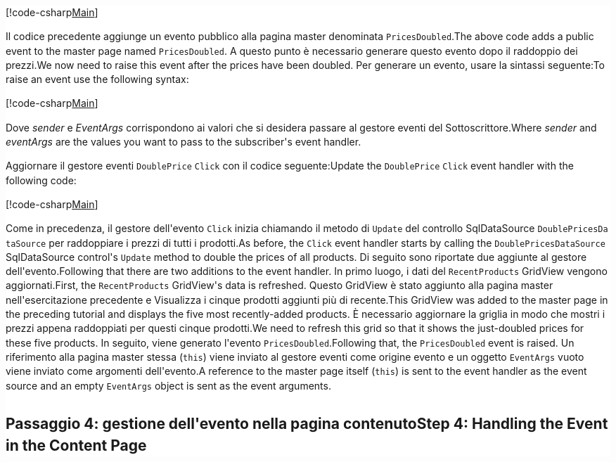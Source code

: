 [!code-csharp[Main](interacting-with-the-content-page-from-the-master-page-cs/samples/sample7.cs)]

<span data-ttu-id="7e132-214">Il codice precedente aggiunge un evento pubblico alla pagina master denominata `PricesDoubled`.</span><span class="sxs-lookup"><span data-stu-id="7e132-214">The above code adds a public event to the master page named `PricesDoubled`.</span></span> <span data-ttu-id="7e132-215">A questo punto è necessario generare questo evento dopo il raddoppio dei prezzi.</span><span class="sxs-lookup"><span data-stu-id="7e132-215">We now need to raise this event after the prices have been doubled.</span></span> <span data-ttu-id="7e132-216">Per generare un evento, usare la sintassi seguente:</span><span class="sxs-lookup"><span data-stu-id="7e132-216">To raise an event use the following syntax:</span></span>

[!code-csharp[Main](interacting-with-the-content-page-from-the-master-page-cs/samples/sample8.cs)]

<span data-ttu-id="7e132-217">Dove *sender* e *EventArgs* corrispondono ai valori che si desidera passare al gestore eventi del Sottoscrittore.</span><span class="sxs-lookup"><span data-stu-id="7e132-217">Where *sender* and *eventArgs* are the values you want to pass to the subscriber's event handler.</span></span>

<span data-ttu-id="7e132-218">Aggiornare il gestore eventi `DoublePrice` `Click` con il codice seguente:</span><span class="sxs-lookup"><span data-stu-id="7e132-218">Update the `DoublePrice` `Click` event handler with the following code:</span></span>

[!code-csharp[Main](interacting-with-the-content-page-from-the-master-page-cs/samples/sample9.cs)]

<span data-ttu-id="7e132-219">Come in precedenza, il gestore dell'evento `Click` inizia chiamando il metodo di `Update` del controllo SqlDataSource `DoublePricesDataSource` per raddoppiare i prezzi di tutti i prodotti.</span><span class="sxs-lookup"><span data-stu-id="7e132-219">As before, the `Click` event handler starts by calling the `DoublePricesDataSource` SqlDataSource control's `Update` method to double the prices of all products.</span></span> <span data-ttu-id="7e132-220">Di seguito sono riportate due aggiunte al gestore dell'evento.</span><span class="sxs-lookup"><span data-stu-id="7e132-220">Following that there are two additions to the event handler.</span></span> <span data-ttu-id="7e132-221">In primo luogo, i dati del `RecentProducts` GridView vengono aggiornati.</span><span class="sxs-lookup"><span data-stu-id="7e132-221">First, the `RecentProducts` GridView's data is refreshed.</span></span> <span data-ttu-id="7e132-222">Questo GridView è stato aggiunto alla pagina master nell'esercitazione precedente e Visualizza i cinque prodotti aggiunti più di recente.</span><span class="sxs-lookup"><span data-stu-id="7e132-222">This GridView was added to the master page in the preceding tutorial and displays the five most recently-added products.</span></span> <span data-ttu-id="7e132-223">È necessario aggiornare la griglia in modo che mostri i prezzi appena raddoppiati per questi cinque prodotti.</span><span class="sxs-lookup"><span data-stu-id="7e132-223">We need to refresh this grid so that it shows the just-doubled prices for these five products.</span></span> <span data-ttu-id="7e132-224">In seguito, viene generato l'evento `PricesDoubled`.</span><span class="sxs-lookup"><span data-stu-id="7e132-224">Following that, the `PricesDoubled` event is raised.</span></span> <span data-ttu-id="7e132-225">Un riferimento alla pagina master stessa (`this`) viene inviato al gestore eventi come origine evento e un oggetto `EventArgs` vuoto viene inviato come argomenti dell'evento.</span><span class="sxs-lookup"><span data-stu-id="7e132-225">A reference to the master page itself (`this`) is sent to the event handler as the event source and an empty `EventArgs` object is sent as the event arguments.</span></span>

## <a name="step-4-handling-the-event-in-the-content-page"></a><span data-ttu-id="7e132-226">Passaggio 4: gestione dell'evento nella pagina contenuto</span><span class="sxs-lookup"><span data-stu-id="7e132-226">Step 4: Handling the Event in the Content Page</span></span>
